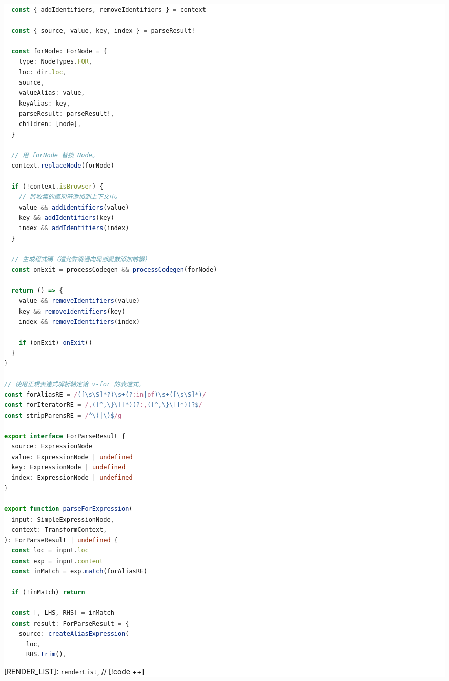 ```ts
  const { addIdentifiers, removeIdentifiers } = context

  const { source, value, key, index } = parseResult!

  const forNode: ForNode = {
    type: NodeTypes.FOR,
    loc: dir.loc,
    source,
    valueAlias: value,
    keyAlias: key,
    parseResult: parseResult!,
    children: [node],
  }

  // 用 forNode 替換 Node。
  context.replaceNode(forNode)

  if (!context.isBrowser) {
    // 將收集的識別符添加到上下文中。
    value && addIdentifiers(value)
    key && addIdentifiers(key)
    index && addIdentifiers(index)
  }

  // 生成程式碼（這允許跳過向局部變數添加前綴）
  const onExit = processCodegen && processCodegen(forNode)

  return () => {
    value && removeIdentifiers(value)
    key && removeIdentifiers(key)
    index && removeIdentifiers(index)

    if (onExit) onExit()
  }
}

// 使用正規表達式解析給定給 v-for 的表達式。
const forAliasRE = /([\s\S]*?)\s+(?:in|of)\s+([\s\S]*)/
const forIteratorRE = /,([^,\}\]]*)(?:,([^,\}\]]*))?$/
const stripParensRE = /^\(|\)$/g

export interface ForParseResult {
  source: ExpressionNode
  value: ExpressionNode | undefined
  key: ExpressionNode | undefined
  index: ExpressionNode | undefined
}

export function parseForExpression(
  input: SimpleExpressionNode,
  context: TransformContext,
): ForParseResult | undefined {
  const loc = input.loc
  const exp = input.content
  const inMatch = exp.match(forAliasRE)

  if (!inMatch) return

  const [, LHS, RHS] = inMatch
  const result: ForParseResult = {
    source: createAliasExpression(
      loc,
      RHS.trim(),
```

  [RENDER_LIST]: `renderList`, // [!code ++]